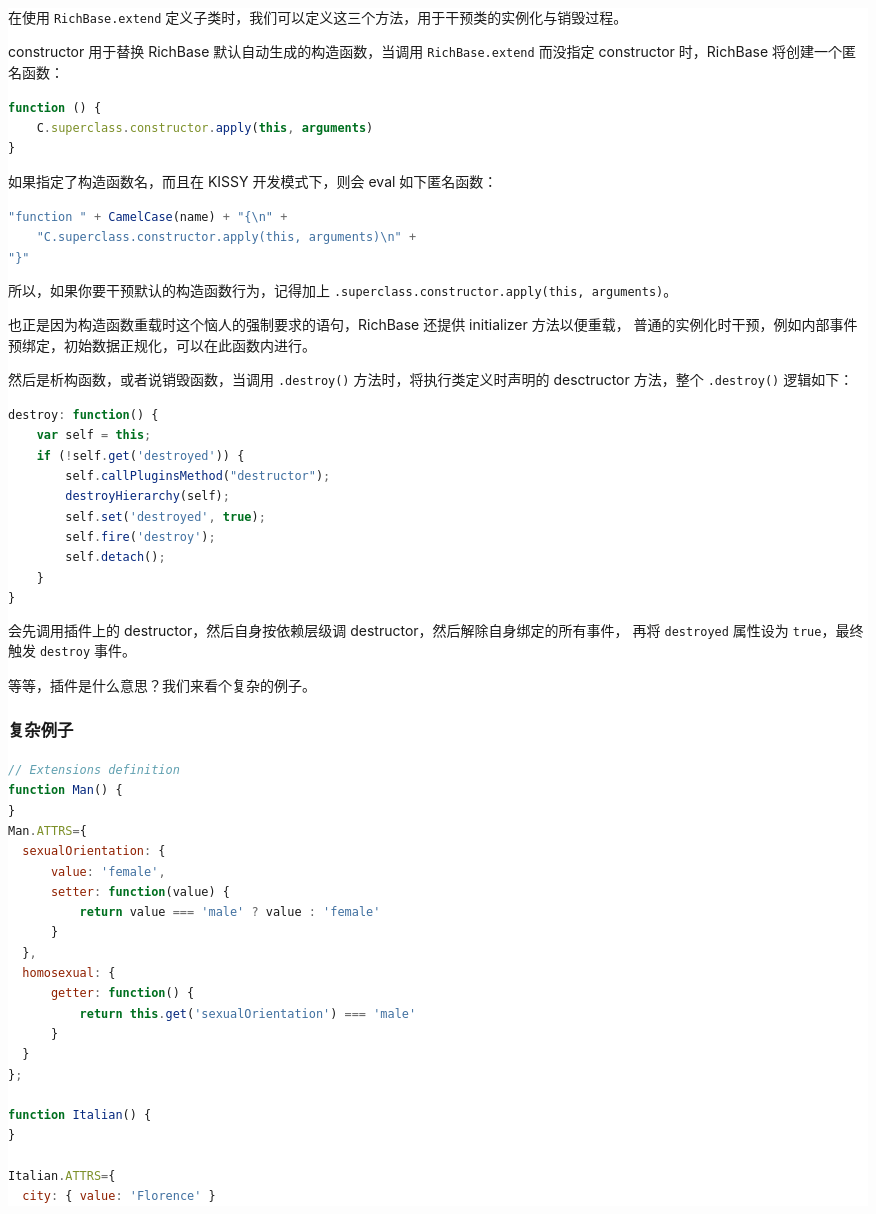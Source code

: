 在使用 `RichBase.extend` 定义子类时，我们可以定义这三个方法，用于干预类的实例化与销毁过程。

constructor 用于替换 RichBase 默认自动生成的构造函数，当调用 `RichBase.extend` 而没指定
constructor 时，RichBase 将创建一个匿名函数：

``` javascript
function () {
    C.superclass.constructor.apply(this, arguments)
}
```

如果指定了构造函数名，而且在 KISSY 开发模式下，则会 eval 如下匿名函数：

``` javascript
"function " + CamelCase(name) + "{\n" +
    "C.superclass.constructor.apply(this, arguments)\n" +
"}"
```

所以，如果你要干预默认的构造函数行为，记得加上 `.superclass.constructor.apply(this, arguments)`。

也正是因为构造函数重载时这个恼人的强制要求的语句，RichBase 还提供 initializer 方法以便重载，
普通的实例化时干预，例如内部事件预绑定，初始数据正规化，可以在此函数内进行。

然后是析构函数，或者说销毁函数，当调用 `.destroy()` 方法时，将执行类定义时声明的 desctructor
方法，整个 `.destroy()` 逻辑如下：

``` javascript
destroy: function() {
    var self = this;
    if (!self.get('destroyed')) {
        self.callPluginsMethod("destructor");
        destroyHierarchy(self);
        self.set('destroyed', true);
        self.fire('destroy');
        self.detach();
    }
}
```

会先调用插件上的 destructor，然后自身按依赖层级调 destructor，然后解除自身绑定的所有事件，
再将 `destroyed` 属性设为 `true`，最终触发 `destroy` 事件。

等等，插件是什么意思？我们来看个复杂的例子。

### 复杂例子

``` javascript
// Extensions definition
function Man() {
}
Man.ATTRS={
  sexualOrientation: {
      value: 'female',
      setter: function(value) {
          return value === 'male' ? value : 'female'
      }
  },
  homosexual: {
      getter: function() {
          return this.get('sexualOrientation') === 'male'
      }
  }
};

function Italian() {
}

Italian.ATTRS={
  city: { value: 'Florence' }
```